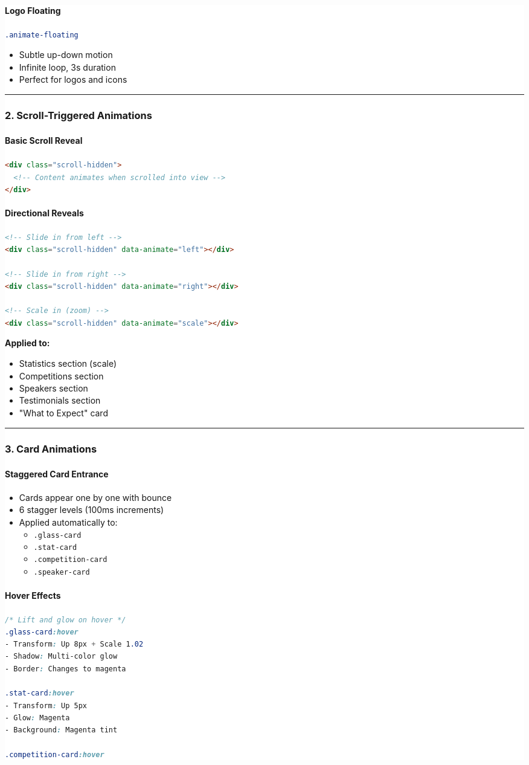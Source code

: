 #### Logo Floating
```css
.animate-floating
```
- Subtle up-down motion
- Infinite loop, 3s duration
- Perfect for logos and icons

---

### 2. **Scroll-Triggered Animations**

#### Basic Scroll Reveal
```html
<div class="scroll-hidden">
  <!-- Content animates when scrolled into view -->
</div>
```

#### Directional Reveals
```html
<!-- Slide in from left -->
<div class="scroll-hidden" data-animate="left"></div>

<!-- Slide in from right -->
<div class="scroll-hidden" data-animate="right"></div>

<!-- Scale in (zoom) -->
<div class="scroll-hidden" data-animate="scale"></div>
```

**Applied to:**
- Statistics section (scale)
- Competitions section
- Speakers section
- Testimonials section
- "What to Expect" card

---

### 3. **Card Animations**

#### Staggered Card Entrance
- Cards appear one by one with bounce
- 6 stagger levels (100ms increments)
- Applied automatically to:
  - `.glass-card`
  - `.stat-card`
  - `.competition-card`
  - `.speaker-card`

#### Hover Effects
```css
/* Lift and glow on hover */
.glass-card:hover
- Transform: Up 8px + Scale 1.02
- Shadow: Multi-color glow
- Border: Changes to magenta

.stat-card:hover
- Transform: Up 5px
- Glow: Magenta
- Background: Magenta tint

.competition-card:hover
```